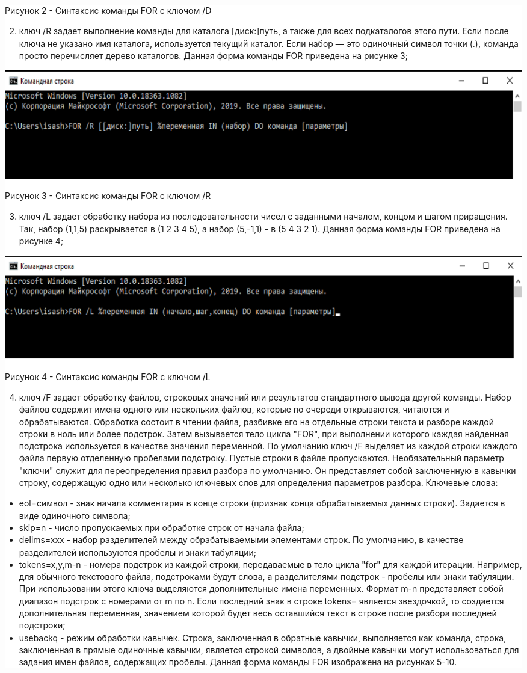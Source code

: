 Рисунок 2 - Синтаксис команды FOR с ключом /D

2. ключ /R задает выполнение команды для каталога [диск:]путь, а также для всех подкаталогов этого пути. Если после ключа не указано имя каталога, используется текущий каталог. Если набор — это одиночный символ точки (.), команда просто перечисляет дерево каталогов. Данная форма команды FOR приведена на рисунке 3;

![Синтаксис команды FOR с ключом /R](3pic.png)

Рисунок 3 - Синтаксис команды FOR с ключом /R

3. ключ /L задает обработку набора из последовательности чисел с заданными началом, концом и шагом приращения. Так, набор (1,1,5) раскрывается в (1 2 3 4 5), а набор (5,-1,1) - в (5 4 3 2 1). Данная форма команды FOR приведена на рисунке 4;

![Синтаксис команды FOR с ключом /L](4pic.png)

Рисунок 4 - Синтаксис команды FOR с ключом /L

4. ключ /F задает обработку файлов, строковых значений или результатов стандартного вывода другой команды. Набор файлов содержит имена одного или нескольких файлов, которые по очереди открываются, читаются и обрабатываются. Обработка состоит в чтении файла, разбивке его на отдельные строки текста и разборе каждой строки в ноль или более подстрок. Затем вызывается тело цикла "FOR", при выполнении которого каждая найденная подстрока используется в качестве значения переменной. По умолчанию ключ /F выделяет из каждой строки каждого файла первую отделенную пробелами подстроку. Пустые строки в файле пропускаются. Необязательный параметр "ключи" служит для переопределения правил разбора по умолчанию. Он представляет собой заключенную в кавычки строку, содержащую одно или несколько ключевых слов для определения параметров разбора. Ключевые слова:
* eol=символ - знак начала комментария в конце строки (признак конца обрабатываемых данных строки). Задается в виде одиночного символа;
* skip=n - число пропускаемых при обработке строк от начала файла;
* delims=xxx - набор разделителей между обрабатываемыми элементами строк. По умолчанию, в качестве разделителей используются пробелы и знаки табуляции;
* tokens=x,y,m-n - номера подстрок из каждой строки, передаваемые в тело цикла "for" для каждой итерации. Например, для обычного текстового файла, подстроками будут слова, а разделителями подстрок - пробелы или знаки табуляции. При использовании этого ключа выделяются дополнительные имена переменных. Формат m-n представляет собой диапазон подстрок с номерами от m по n. Если последний знак в строке tokens= является звездочкой, то создается дополнительная переменная, значением которой будет весь оставшийся текст в строке после разбора последней подстроки;
* usebackq - режим обработки кавычек. Строка, заключенная в обратные кавычки, выполняется как команда, строка, заключенная в прямые одиночные кавычки, является строкой символов, а двойные кавычки могут использоваться для задания имен файлов, содержащих пробелы.
Данная форма команды FOR изображена на рисунках 5-10.

